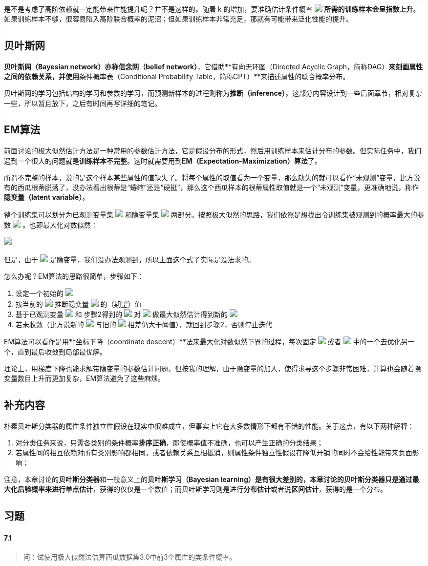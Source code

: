 是不是考虑了高阶依赖就一定能带来性能提升呢？并不是这样的。随着 k 的增加，要准确估计条件概率 <img src="http://latex.codecogs.com/gif.latex?P(x_i\ |\ c,\mathbf{pa}_i)" />  **所需的训练样本会呈指数上升**。如果训练样本不够，很容易陷入高阶联合概率的泥沼；但如果训练样本非常充足，那就有可能带来泛化性能的提升。

## 贝叶斯网

**贝叶斯网（Bayesian network）**亦称**信念网（belief network）**，它借助**有向无环图（Directed Acyclic Graph，简称DAG）**来刻画属性之间的依赖关系，并使用**条件概率表（Conditional Probability Table，简称CPT）**来描述属性的联合概率分布。

贝叶斯网的学习包括结构的学习和参数的学习，而预测新样本的过程则称为**推断（inference）**。这部分内容设计到一些后面章节，相对复杂一些，所以暂且放下，之后有时间再写详细的笔记。

## EM算法

前面讨论的极大似然估计方法是一种常用的参数估计方法，它是假设分布的形式，然后用训练样本来估计分布的参数。但实际任务中，我们遇到一个很大的问题就是**训练样本不完整**。这时就需要用到**EM（Expectation-Maximization）算法**了。

所谓不完整的样本，说的是这个样本某些属性的值缺失了。将每个属性的取值看为一个变量，那么缺失的就可以看作“未观测”变量，比方说有的西瓜根蒂脱落了，没办法看出根蒂是“蜷缩”还是“硬挺”，那么这个西瓜样本的根蒂属性取值就是一个“未观测”变量，更准确地说，称作**隐变量（latent variable）**。

整个训练集可以划分为已观测变量集 <img src="http://latex.codecogs.com/gif.latex?X" />  和隐变量集 <img src="http://latex.codecogs.com/gif.latex?Z" />  两部分。按照极大似然的思路，我们依然是想找出令训练集被观测到的概率最大的参数 <img src="http://latex.codecogs.com/gif.latex?\Theta" /> 。也即最大化对数似然：

<img src="http://latex.codecogs.com/gif.latex?LL(\Theta\ |\ X,Z) = \ln P(X,Z\ |\ \Theta)" />

但是，由于 <img src="http://latex.codecogs.com/gif.latex?Z" />  是隐变量，我们没办法观测到，所以上面这个式子实际是没法求的。

怎么办呢？EM算法的思路很简单，步骤如下：

1. 设定一个初始的 <img src="http://latex.codecogs.com/gif.latex?\Theta" />
2. 按当前的 <img src="http://latex.codecogs.com/gif.latex?\Theta" />  推断隐变量 <img src="http://latex.codecogs.com/gif.latex?Z" />  的（期望）值
3. 基于已观测变量 <img src="http://latex.codecogs.com/gif.latex?X" />  和 步骤2得到的 <img src="http://latex.codecogs.com/gif.latex?Z" />  对 <img src="http://latex.codecogs.com/gif.latex?\Theta" />  做最大似然估计得到新的 <img src="http://latex.codecogs.com/gif.latex?\Theta" />
4. 若未收敛（比方说新的 <img src="http://latex.codecogs.com/gif.latex?\Theta" />  与旧的 <img src="http://latex.codecogs.com/gif.latex?\Theta" />  相差仍大于阈值），就回到步骤2，否则停止迭代

EM算法可以看作是用**坐标下降（coordinate descent）**法来最大化对数似然下界的过程，每次固定 <img src="http://latex.codecogs.com/gif.latex?Z" />  或者 <img src="http://latex.codecogs.com/gif.latex?\Theta" />  中的一个去优化另一个，直到最后收敛到局部最优解。

理论上，用梯度下降也能求解带隐变量的参数估计问题，但按我的理解，由于隐变量的加入，使得求导这个步骤非常困难，计算也会随着隐变量数目上升而更加复杂，EM算法避免了这些麻烦。

## 补充内容

朴素贝叶斯分类器的属性条件独立性假设在现实中很难成立，但事实上它在大多数情形下都有不错的性能。关于这点，有以下两种解释：

1. 对分类任务来说，只需各类别的条件概率**排序正确**，即使概率值不准确，也可以产生正确的分类结果；
2. 若属性间的相互依赖对所有类别影响都相同，或者依赖关系互相抵消，则属性条件独立性假设在降低开销的同时不会给性能带来负面影响；

注意，本章讨论的**贝叶斯分类器**和一般意义上的**贝叶斯学习（Bayesian learning）**是有很大差别的，本章讨论的贝叶斯分类器只是通过最大化后验概率来进行**单点估计**，获得的仅仅是一个数值；而贝叶斯学习则是进行**分布估计**或者说**区间估计**，获得的是一个分布。

## 习题

#### 7.1

> 问：试使用极大似然法估算西瓜数据集3.0中前3个属性的类条件概率。
